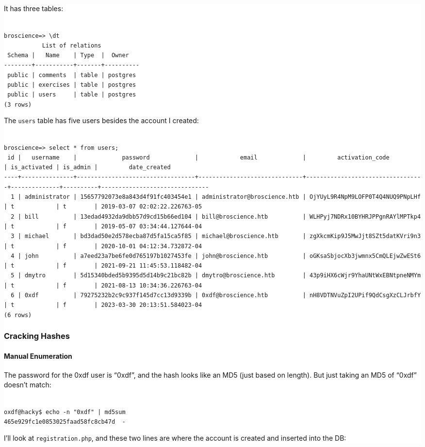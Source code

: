 It has three tables:

```

broscience=> \dt
           List of relations
 Schema |   Name    | Type  |  Owner   
--------+-----------+-------+----------
 public | comments  | table | postgres
 public | exercises | table | postgres
 public | users     | table | postgres
(3 rows)

```

The `users` table has five users besides the account I created:

```

broscience=> select * from users;
 id |   username    |             password             |            email             |         activation_code          | is_activated | is_admin |         date_created          
----+---------------+----------------------------------+------------------------------+----------------------------------+--------------+----------+-------------------------------
  1 | administrator | 15657792073e8a843d4f91fc403454e1 | administrator@broscience.htb | OjYUyL9R4NpM9LOFP0T4Q4NUQ9PNpLHf | t            | t        | 2019-03-07 02:02:22.226763-05
  2 | bill          | 13edad4932da9dbb57d9cd15b66ed104 | bill@broscience.htb          | WLHPyj7NDRx10BYHRJPPgnRAYlMPTkp4 | t            | f        | 2019-05-07 03:34:44.127644-04
  3 | michael       | bd3dad50e2d578ecba87d5fa15ca5f85 | michael@broscience.htb       | zgXkcmKip9J5MwJjt8SZt5datKVri9n3 | t            | f        | 2020-10-01 04:12:34.732872-04
  4 | john          | a7eed23a7be6fe0d765197b1027453fe | john@broscience.htb          | oGKsaSbjocXb3jwmnx5CmQLEjwZwESt6 | t            | f        | 2021-09-21 11:45:53.118482-04
  5 | dmytro        | 5d15340bded5b9395d5d14b9c21bc82b | dmytro@broscience.htb        | 43p9iHX6cWjr9YhaUNtWxEBNtpneNMYm | t            | f        | 2021-08-13 10:34:36.226763-04
  6 | 0xdf          | 79275232b2c9c937f145d7cc13d9339b | 0xdf@broscience.htb          | nH8VDTNVuZpI2UPif9QdCsgXzCLJrbfY | t            | f        | 2023-03-30 20:13:51.584023-04
(6 rows)

```

### Cracking Hashes

#### Manual Enumeration

The password for the 0xdf user is “0xdf”, and the hash looks like an MD5 (just based on length). But just taking an MD5 of “0xdf” doesn’t match:

```

oxdf@hacky$ echo -n "0xdf" | md5sum
465e929fc1e0853025faad58fc8cb47d  -

```

I’ll look at `registration.php`, and these two lines are where the account is created and inserted into the DB:
